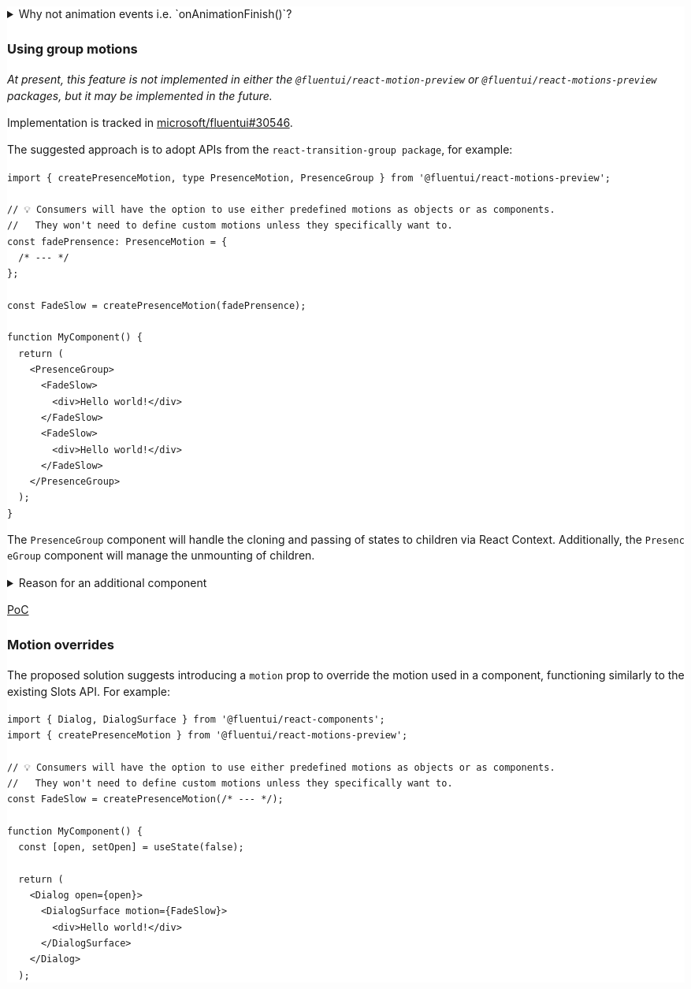 <details><summary>Why not animation events i.e. `onAnimationFinish()`?</summary></details>

### Using group motions

_At present, this feature is not implemented in either the `@fluentui/react-motion-preview` or `@fluentui/react-motions-preview` packages, but it may be implemented in the future._

Implementation is tracked in [microsoft/fluentui#30546](https://github.com/microsoft/fluentui/issues/30546).

The suggested approach is to adopt APIs from the `react-transition-group package`, for example:

```tsx
import { createPresenceMotion, type PresenceMotion, PresenceGroup } from '@fluentui/react-motions-preview';

// 💡 Consumers will have the option to use either predefined motions as objects or as components.
//   They won't need to define custom motions unless they specifically want to.
const fadePrensence: PresenceMotion = {
  /* --- */
};

const FadeSlow = createPresenceMotion(fadePrensence);

function MyComponent() {
  return (
    <PresenceGroup>
      <FadeSlow>
        <div>Hello world!</div>
      </FadeSlow>
      <FadeSlow>
        <div>Hello world!</div>
      </FadeSlow>
    </PresenceGroup>
  );
}
```

The `PresenceGroup` component will handle the cloning and passing of states to children via React Context. Additionally, the `PresenceGroup` component will manage the unmounting of children.

<details><summary>Reason for an additional component</summary></details>

[PoC](https://stackblitz.com/edit/ladle-nytnud)

### Motion overrides

The proposed solution suggests introducing a `motion` prop to override the motion used in a component, functioning similarly to the existing Slots API. For example:

```tsx
import { Dialog, DialogSurface } from '@fluentui/react-components';
import { createPresenceMotion } from '@fluentui/react-motions-preview';

// 💡 Consumers will have the option to use either predefined motions as objects or as components.
//   They won't need to define custom motions unless they specifically want to.
const FadeSlow = createPresenceMotion(/* --- */);

function MyComponent() {
  const [open, setOpen] = useState(false);

  return (
    <Dialog open={open}>
      <DialogSurface motion={FadeSlow}>
        <div>Hello world!</div>
      </DialogSurface>
    </Dialog>
  );
```